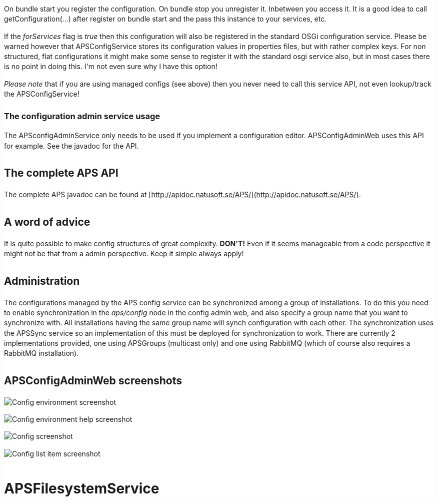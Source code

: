 On bundle start you register the configuration. On bundle stop you unregister it. Inbetween you access it. It is a good idea to call getConfiguration(...) after register on bundle start and the pass this instance to your services, etc.

If the _forServices_ flag is _true_ then this configuration will also be registered in the standard OSGi configuration service. Please be warned however that APSConfigService stores its configuration values in properties files, but with rather complex keys. For non structured, flat configurations it might make some sense to register it with the standard osgi service also, but in most cases there is no point in doing this. I'm not even sure why I have this option!

_Please note_ that if you are using managed configs (see above) then you never need to call this service API, not even lookup/track the APSConfigService!

### The configuration admin service usage

The APSconfigAdminService only needs to be used if you implement a configuration editor. APSConfigAdminWeb uses this API for example. See the javadoc for the API.

## The complete APS API

The complete APS javadoc can be found at [http://apidoc.natusoft.se/APS/](http://apidoc.natusoft.se/APS/).

## A word of advice

It is quite possible to make config structures of great complexity. __DON'T!__ Even if it seems manageable from a code perspective it might not be that from a admin perspective. Keep it simple always apply!

## Administration

The configurations managed by the APS config service can be synchronized among a group of installations. To do this you need to enable synchronization in the _aps/config_ node in the config admin web, and also specify a group name that you want to synchronize with. All installations having the same group name will synch configuration with each other. The synchronization uses the APSSync service so an implementation of this must be deployed for synchronization to work. There are currently 2 implementations provided, one using APSGroups (multicast only) and one using RabbitMQ (which of course also requires a RabbitMQ installation).

## APSConfigAdminWeb screenshots

![Config environment screenshot](http://download.natusoft.se/Images/APS/APS-Core/APSConfigServiceProvider/docs/images/config-env.png)

![Config environment help screenshot](http://download.natusoft.se/Images/APS/APS-Core/APSConfigServiceProvider/docs/images/config-env-help.png)

![Config screenshot](http://download.natusoft.se/Images/APS/APS-Network/APSGroups/docs/images/groups-config-1.png)

![Config list item screenshot](http://download.natusoft.se/Images/APS/APS-Core/APSConfigServiceProvider/docs/images/config-list.png)

# APSFilesystemService
